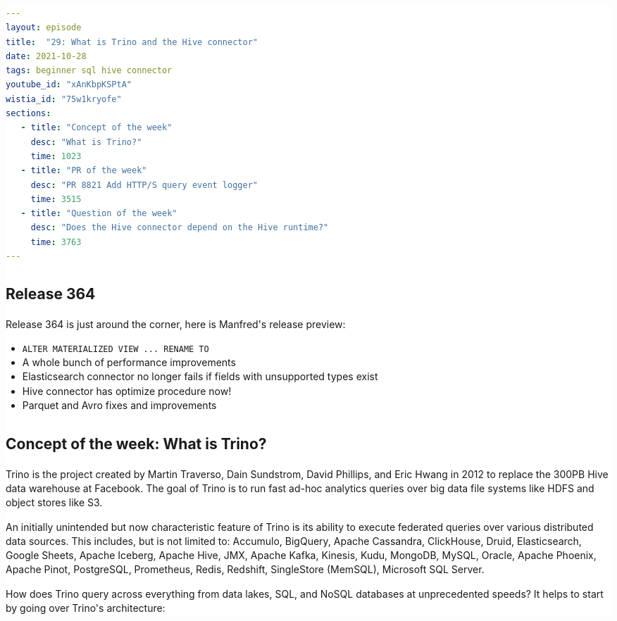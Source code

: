 ```yaml
---
layout: episode
title:  "29: What is Trino and the Hive connector"
date: 2021-10-28
tags: beginner sql hive connector
youtube_id: "xAnKbpKSPtA"
wistia_id: "75w1kryofe"
sections: 
   - title: "Concept of the week"
     desc: "What is Trino?"
     time: 1023
   - title: "PR of the week"
     desc: "PR 8821 Add HTTP/S query event logger"
     time: 3515
   - title: "Question of the week"
     desc: "Does the Hive connector depend on the Hive runtime?"
     time: 3763
---
```


## Release 364 

Release 364 is just around the corner, here is Manfred's release preview:

* `ALTER MATERIALIZED VIEW ... RENAME TO`
* A whole bunch of performance improvements
* Elasticsearch connector no longer fails if fields with unsupported types exist
* Hive connector has optimize procedure now!
* Parquet and Avro fixes and improvements

## Concept of the week: What is Trino?

Trino is the project created by Martin Traverso, Dain Sundstrom, David Phillips,
and Eric Hwang in 2012 to replace the 300PB Hive data warehouse at Facebook. The
goal of Trino is to run fast ad-hoc analytics queries over big data file systems
like HDFS and object stores like S3. 

An initially unintended but now characteristic feature of Trino is its ability 
to execute federated queries over various distributed data sources. This
includes, but is not limited to: Accumulo, BigQuery, Apache Cassandra, 
ClickHouse, Druid, Elasticsearch, Google Sheets, Apache Iceberg, Apache Hive, 
JMX, Apache Kafka, Kinesis, Kudu, MongoDB, MySQL, Oracle, Apache Phoenix, 
Apache Pinot, PostgreSQL, Prometheus, Redis, Redshift, SingleStore (MemSQL), 
Microsoft SQL Server. 
 
How does Trino query across everything from data lakes, SQL, and NoSQL databases
at unprecedented speeds? It helps to start by going over Trino's architecture:

<p align="center">